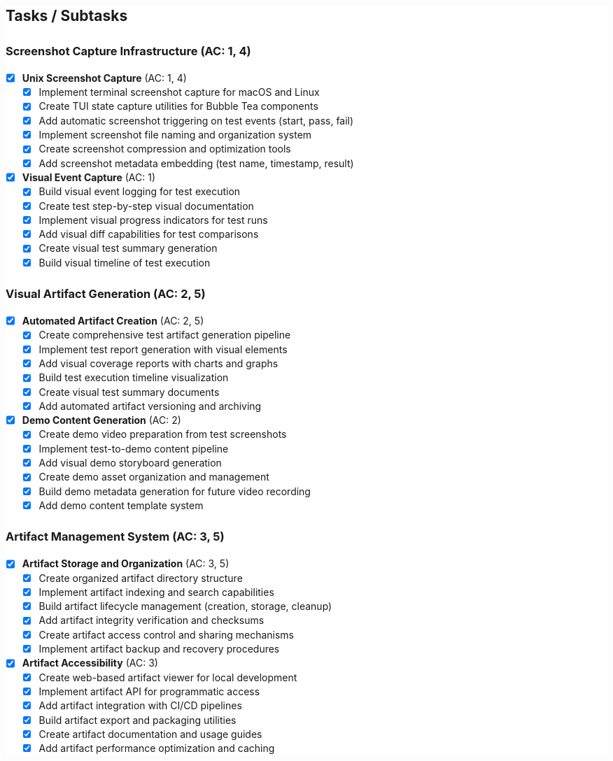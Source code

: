 ## Tasks / Subtasks

### Screenshot Capture Infrastructure (AC: 1, 4)
- [x] **Unix Screenshot Capture** (AC: 1, 4)
  - [x] Implement terminal screenshot capture for macOS and Linux
  - [x] Create TUI state capture utilities for Bubble Tea components
  - [x] Add automatic screenshot triggering on test events (start, pass, fail)
  - [x] Implement screenshot file naming and organization system
  - [x] Create screenshot compression and optimization tools
  - [x] Add screenshot metadata embedding (test name, timestamp, result)

- [x] **Visual Event Capture** (AC: 1)
  - [x] Build visual event logging for test execution
  - [x] Create test step-by-step visual documentation
  - [x] Implement visual progress indicators for test runs
  - [x] Add visual diff capabilities for test comparisons
  - [x] Create visual test summary generation
  - [x] Build visual timeline of test execution

### Visual Artifact Generation (AC: 2, 5)
- [x] **Automated Artifact Creation** (AC: 2, 5)
  - [x] Create comprehensive test artifact generation pipeline
  - [x] Implement test report generation with visual elements
  - [x] Add visual coverage reports with charts and graphs
  - [x] Build test execution timeline visualization
  - [x] Create visual test summary documents
  - [x] Add automated artifact versioning and archiving

- [x] **Demo Content Generation** (AC: 2)
  - [x] Create demo video preparation from test screenshots
  - [x] Implement test-to-demo content pipeline
  - [x] Add visual demo storyboard generation
  - [x] Create demo asset organization and management
  - [x] Build demo metadata generation for future video recording
  - [x] Add demo content template system

### Artifact Management System (AC: 3, 5)
- [x] **Artifact Storage and Organization** (AC: 3, 5)
  - [x] Create organized artifact directory structure
  - [x] Implement artifact indexing and search capabilities
  - [x] Build artifact lifecycle management (creation, storage, cleanup)
  - [x] Add artifact integrity verification and checksums
  - [x] Create artifact access control and sharing mechanisms
  - [x] Implement artifact backup and recovery procedures

- [x] **Artifact Accessibility** (AC: 3)
  - [x] Create web-based artifact viewer for local development
  - [x] Implement artifact API for programmatic access
  - [x] Add artifact integration with CI/CD pipelines
  - [x] Build artifact export and packaging utilities
  - [x] Create artifact documentation and usage guides
  - [x] Add artifact performance optimization and caching
